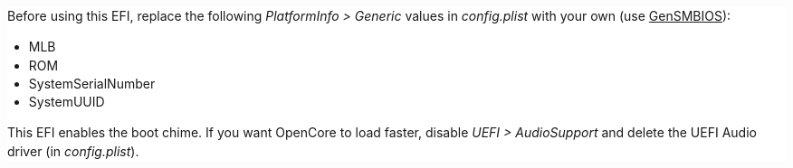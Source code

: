 Before using this EFI, replace the following *PlatformInfo > Generic* values in *config.plist* with your own (use [GenSMBIOS](https://github.com/corpnewt/GenSMBIOS)):
* MLB
* ROM
* SystemSerialNumber
* SystemUUID

This EFI enables the boot chime.
If you want OpenCore to load faster, disable *UEFI > AudioSupport* and delete the UEFI Audio driver (in *config.plist*).